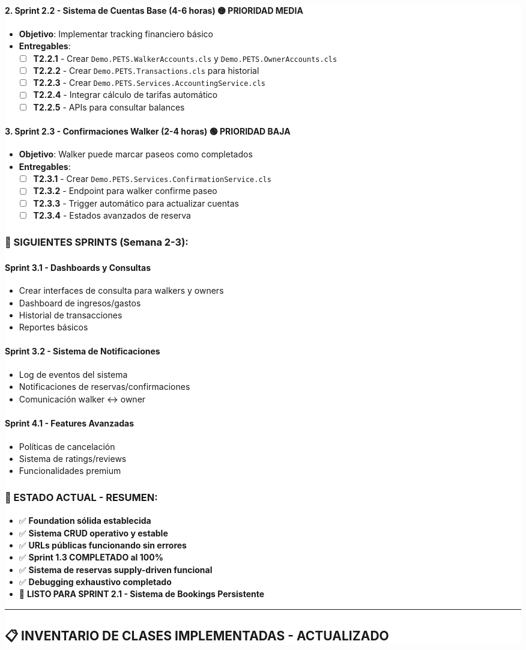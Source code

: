 #### **2. Sprint 2.2 - Sistema de Cuentas Base (4-6 horas)** 🟡 **PRIORIDAD MEDIA**
- **Objetivo**: Implementar tracking financiero básico  
- **Entregables**:
  - [ ] **T2.2.1** - Crear `Demo.PETS.WalkerAccounts.cls` y `Demo.PETS.OwnerAccounts.cls`
  - [ ] **T2.2.2** - Crear `Demo.PETS.Transactions.cls` para historial
  - [ ] **T2.2.3** - Crear `Demo.PETS.Services.AccountingService.cls`
  - [ ] **T2.2.4** - Integrar cálculo de tarifas automático
  - [ ] **T2.2.5** - APIs para consultar balances

#### **3. Sprint 2.3 - Confirmaciones Walker (2-4 horas)** 🟢 **PRIORIDAD BAJA**
- **Objetivo**: Walker puede marcar paseos como completados
- **Entregables**:
  - [ ] **T2.3.1** - Crear `Demo.PETS.Services.ConfirmationService.cls`
  - [ ] **T2.3.2** - Endpoint para walker confirme paseo
  - [ ] **T2.3.3** - Trigger automático para actualizar cuentas
  - [ ] **T2.3.4** - Estados avanzados de reserva

### **🔧 SIGUIENTES SPRINTS (Semana 2-3):**

#### **Sprint 3.1 - Dashboards y Consultas**
- Crear interfaces de consulta para walkers y owners
- Dashboard de ingresos/gastos
- Historial de transacciones
- Reportes básicos

#### **Sprint 3.2 - Sistema de Notificaciones**
- Log de eventos del sistema
- Notificaciones de reservas/confirmaciones
- Comunicación walker ↔ owner

#### **Sprint 4.1 - Features Avanzadas**  
- Políticas de cancelación
- Sistema de ratings/reviews
- Funcionalidades premium

### **🏁 ESTADO ACTUAL - RESUMEN:**
- ✅ **Foundation sólida establecida**
- ✅ **Sistema CRUD operativo y estable**  
- ✅ **URLs públicas funcionando sin errores**
- ✅ **Sprint 1.3 COMPLETADO al 100%**
- ✅ **Sistema de reservas supply-driven funcional**
- ✅ **Debugging exhaustivo completado**
- 🚀 **LISTO PARA SPRINT 2.1 - Sistema de Bookings Persistente**

---

## 📋 **INVENTARIO DE CLASES IMPLEMENTADAS - ACTUALIZADO**
